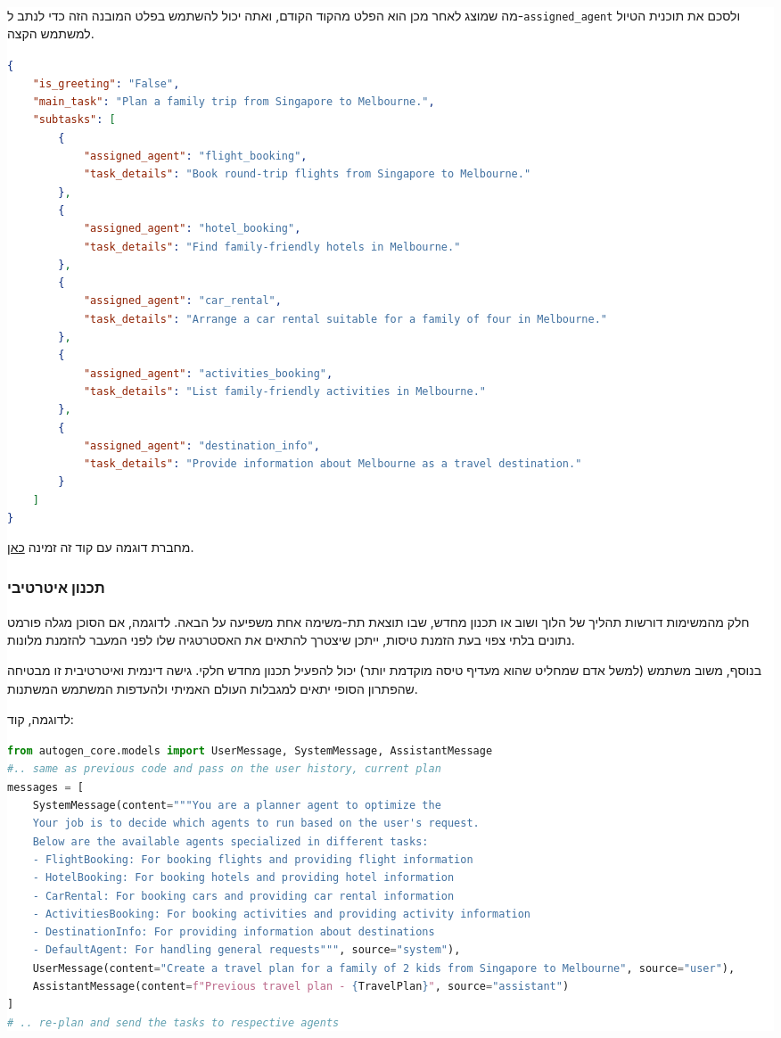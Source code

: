 מה שמוצג לאחר מכן הוא הפלט מהקוד הקודם, ואתה יכול להשתמש בפלט המובנה הזה כדי לנתב ל-`assigned_agent` ולסכם את תוכנית הטיול למשתמש הקצה.

```json
{
    "is_greeting": "False",
    "main_task": "Plan a family trip from Singapore to Melbourne.",
    "subtasks": [
        {
            "assigned_agent": "flight_booking",
            "task_details": "Book round-trip flights from Singapore to Melbourne."
        },
        {
            "assigned_agent": "hotel_booking",
            "task_details": "Find family-friendly hotels in Melbourne."
        },
        {
            "assigned_agent": "car_rental",
            "task_details": "Arrange a car rental suitable for a family of four in Melbourne."
        },
        {
            "assigned_agent": "activities_booking",
            "task_details": "List family-friendly activities in Melbourne."
        },
        {
            "assigned_agent": "destination_info",
            "task_details": "Provide information about Melbourne as a travel destination."
        }
    ]
}
```

מחברת דוגמה עם קוד זה זמינה [כאן](../../../07-planning-design/07-autogen.ipynb).

### תכנון איטרטיבי

חלק מהמשימות דורשות תהליך של הלוך ושוב או תכנון מחדש, שבו תוצאת תת-משימה אחת משפיעה על הבאה. לדוגמה, אם הסוכן מגלה פורמט נתונים בלתי צפוי בעת הזמנת טיסות, ייתכן שיצטרך להתאים את האסטרטגיה שלו לפני המעבר להזמנת מלונות.

בנוסף, משוב משתמש (למשל אדם שמחליט שהוא מעדיף טיסה מוקדמת יותר) יכול להפעיל תכנון מחדש חלקי. גישה דינמית ואיטרטיבית זו מבטיחה שהפתרון הסופי יתאים למגבלות העולם האמיתי ולהעדפות המשתמש המשתנות.

לדוגמה, קוד:

```python
from autogen_core.models import UserMessage, SystemMessage, AssistantMessage
#.. same as previous code and pass on the user history, current plan
messages = [
    SystemMessage(content="""You are a planner agent to optimize the
    Your job is to decide which agents to run based on the user's request.
    Below are the available agents specialized in different tasks:
    - FlightBooking: For booking flights and providing flight information
    - HotelBooking: For booking hotels and providing hotel information
    - CarRental: For booking cars and providing car rental information
    - ActivitiesBooking: For booking activities and providing activity information
    - DestinationInfo: For providing information about destinations
    - DefaultAgent: For handling general requests""", source="system"),
    UserMessage(content="Create a travel plan for a family of 2 kids from Singapore to Melbourne", source="user"),
    AssistantMessage(content=f"Previous travel plan - {TravelPlan}", source="assistant")
]
# .. re-plan and send the tasks to respective agents
```
